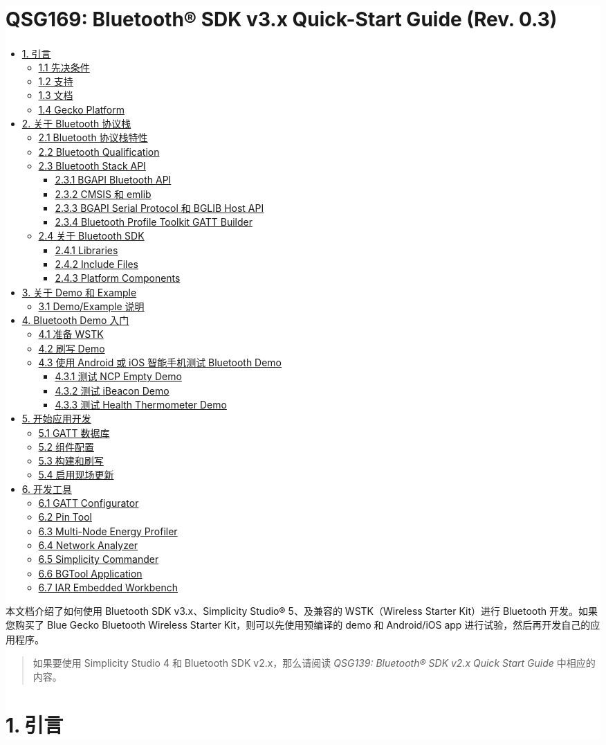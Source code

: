 # QSG169: Bluetooth® SDK v3.x Quick-Start Guide (Rev. 0.3) 

- [1. 引言](#1-引言)
  - [1.1 先决条件](#11-先决条件)
  - [1.2 支持](#12-支持)
  - [1.3 文档](#13-文档)
  - [1.4 Gecko Platform](#14-gecko-platform)
- [2. 关于 Bluetooth 协议栈](#2-关于-bluetooth-协议栈)
  - [2.1 Bluetooth 协议栈特性](#21-bluetooth-协议栈特性)
  - [2.2 Bluetooth Qualification](#22-bluetooth-qualification)
  - [2.3 Bluetooth Stack API](#23-bluetooth-stack-api)
    - [2.3.1 BGAPI Bluetooth API](#231-bgapi-bluetooth-api)
    - [2.3.2 CMSIS 和 emlib](#232-cmsis-和-emlib)
    - [2.3.3 BGAPI Serial Protocol 和 BGLIB Host API](#233-bgapi-serial-protocol-和-bglib-host-api)
    - [2.3.4 Bluetooth Profile Toolkit GATT Builder](#234-bluetooth-profile-toolkit-gatt-builder)
  - [2.4 关于 Bluetooth SDK](#24-关于-bluetooth-sdk)
    - [2.4.1 Libraries](#241-libraries)
    - [2.4.2 Include Files](#242-include-files)
    - [2.4.3 Platform Components](#243-platform-components)
- [3. 关于 Demo 和 Example](#3-关于-demo-和-example)
  - [3.1 Demo/Example 说明](#31-demoexample-说明)
- [4. Bluetooth Demo 入门](#4-bluetooth-demo-入门)
  - [4.1 准备 WSTK](#41-准备-wstk)
  - [4.2 刷写 Demo](#42-刷写-demo)
  - [4.3 使用 Android 或 iOS 智能手机测试 Bluetooth Demo](#43-使用-android-或-ios-智能手机测试-bluetooth-demo)
    - [4.3.1 测试 NCP Empty Demo](#431-测试-ncp-empty-demo)
    - [4.3.2 测试 iBeacon Demo](#432-测试-ibeacon-demo)
    - [4.3.3 测试 Health Thermometer Demo](#433-测试-health-thermometer-demo)
- [5. 开始应用开发](#5-开始应用开发)
  - [5.1 GATT 数据库](#51-gatt-数据库)
  - [5.2 组件配置](#52-组件配置)
  - [5.3 构建和刷写](#53-构建和刷写)
  - [5.4 启用现场更新](#54-启用现场更新)
- [6. 开发工具](#6-开发工具)
  - [6.1 GATT Configurator](#61-gatt-configurator)
  - [6.2 Pin Tool](#62-pin-tool)
  - [6.3 Multi-Node Energy Profiler](#63-multi-node-energy-profiler)
  - [6.4 Network Analyzer](#64-network-analyzer)
  - [6.5 Simplicity Commander](#65-simplicity-commander)
  - [6.6 BGTool Application](#66-bgtool-application)
  - [6.7 IAR Embedded Workbench](#67-iar-embedded-workbench)

本文档介绍了如何使用 Bluetooth SDK v3.x、Simplicity Studio® 5、及兼容的 WSTK（Wireless Starter Kit）进行 Bluetooth 开发。如果您购买了 Blue Gecko Bluetooth Wireless Starter Kit，则可以先使用预编译的 demo 和 Android/iOS app 进行试验，然后再开发自己的应用程序。

> 如果要使用 Simplicity Studio 4 和 Bluetooth SDK v2.x，那么请阅读 *QSG139: Bluetooth® SDK v2.x Quick Start Guide* 中相应的内容。

# 1. 引言

